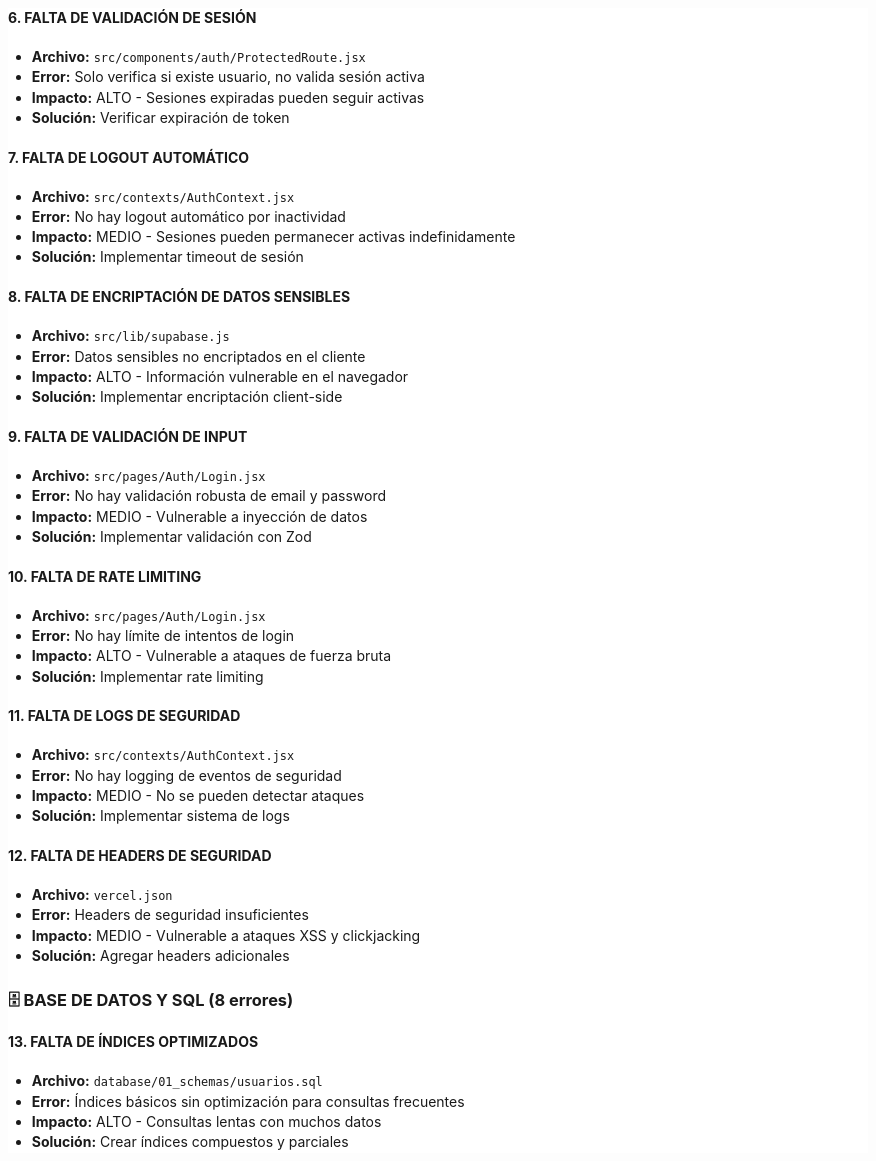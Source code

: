 #### 6. **FALTA DE VALIDACIÓN DE SESIÓN**

- **Archivo:** `src/components/auth/ProtectedRoute.jsx`
- **Error:** Solo verifica si existe usuario, no valida sesión activa
- **Impacto:** ALTO - Sesiones expiradas pueden seguir activas
- **Solución:** Verificar expiración de token

#### 7. **FALTA DE LOGOUT AUTOMÁTICO**

- **Archivo:** `src/contexts/AuthContext.jsx`
- **Error:** No hay logout automático por inactividad
- **Impacto:** MEDIO - Sesiones pueden permanecer activas indefinidamente
- **Solución:** Implementar timeout de sesión

#### 8. **FALTA DE ENCRIPTACIÓN DE DATOS SENSIBLES**

- **Archivo:** `src/lib/supabase.js`
- **Error:** Datos sensibles no encriptados en el cliente
- **Impacto:** ALTO - Información vulnerable en el navegador
- **Solución:** Implementar encriptación client-side

#### 9. **FALTA DE VALIDACIÓN DE INPUT**

- **Archivo:** `src/pages/Auth/Login.jsx`
- **Error:** No hay validación robusta de email y password
- **Impacto:** MEDIO - Vulnerable a inyección de datos
- **Solución:** Implementar validación con Zod

#### 10. **FALTA DE RATE LIMITING**

- **Archivo:** `src/pages/Auth/Login.jsx`
- **Error:** No hay límite de intentos de login
- **Impacto:** ALTO - Vulnerable a ataques de fuerza bruta
- **Solución:** Implementar rate limiting

#### 11. **FALTA DE LOGS DE SEGURIDAD**

- **Archivo:** `src/contexts/AuthContext.jsx`
- **Error:** No hay logging de eventos de seguridad
- **Impacto:** MEDIO - No se pueden detectar ataques
- **Solución:** Implementar sistema de logs

#### 12. **FALTA DE HEADERS DE SEGURIDAD**

- **Archivo:** `vercel.json`
- **Error:** Headers de seguridad insuficientes
- **Impacto:** MEDIO - Vulnerable a ataques XSS y clickjacking
- **Solución:** Agregar headers adicionales

### 🗄️ **BASE DE DATOS Y SQL (8 errores)**

#### 13. **FALTA DE ÍNDICES OPTIMIZADOS**

- **Archivo:** `database/01_schemas/usuarios.sql`
- **Error:** Índices básicos sin optimización para consultas frecuentes
- **Impacto:** ALTO - Consultas lentas con muchos datos
- **Solución:** Crear índices compuestos y parciales
